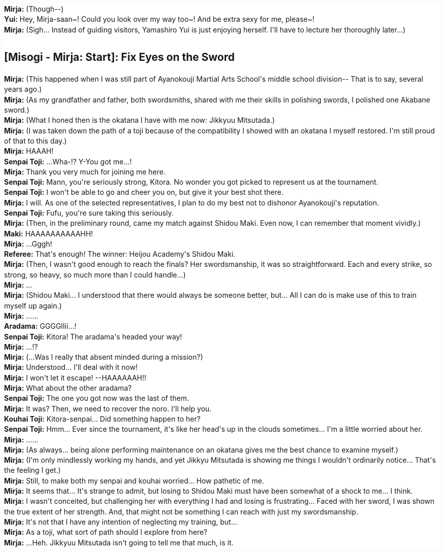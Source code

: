   
**Mirja:** (Though--\)  
**Yui:** Hey, Mirja-saan\~\! Could you look over my way too\~\! And be extra sexy for me, please\~\!  
**Mirja:** (Sigh\.\.\. Instead of guiding visitors, Yamashiro Yui is just enjoying herself\. I'll have to lecture her thoroughly later\.\.\.\)  


## [Misogi - Mirja: Start\]: Fix Eyes on the Sword
**Mirja:** (This happened when I was still part of Ayanokouji Martial Arts School's middle school division-- That is to say, several years ago\.\)  
**Mirja:** (As my grandfather and father, both swordsmiths, shared with me their skills in polishing swords, I polished one Akabane sword\.\)  
**Mirja:** (What I honed then is the okatana I have with me now: Jikkyuu Mitsutada\.\)  
**Mirja:** (I was taken down the path of a toji because of the compatibility I showed with an okatana I myself restored\. I'm still proud of that to this day\.\)  
**Mirja:** HAAAH\!  
**Senpai Toji:** \.\.\.Wha-\!\? Y-You got me\.\.\.\!  
**Mirja:** Thank you very much for joining me here\.  
**Senpai Toji:** Mann, you're seriously strong, Kitora\. No wonder you got picked to represent us at the tournament\.  
**Senpai Toji:** I won't be able to go and cheer you on, but give it your best shot there\.  
**Mirja:** I will\. As one of the selected representatives, I plan to do my best not to dishonor Ayanokouji's reputation\.  
**Senpai Toji:** Fufu, you're sure taking this seriously\.  
**Mirja:** (Then, in the preliminary round, came my match against Shidou Maki\. Even now, I can remember that moment vividly\.\)  
**Maki:** HAAAAAAAAAAHH\!  
**Mirja:** \.\.\.Gggh\!  
**Referee:** That's enough\! The winner: Heijou Academy's Shidou Maki\.  
**Mirja:** (Then, I wasn't good enough to reach the finals\? Her swordsmanship, it was so straightforward\. Each and every strike, so strong, so heavy, so much more than I could handle\.\.\.\)  
**Mirja:** \.\.\.  
**Mirja:** (Shidou Maki\.\.\. I understood that there would always be someone better, but\.\.\. All I can do is make use of this to train myself up again\.\)  
**Mirja:** \.\.\.\.\.\.  
**Aradama:** GGGGIIii\.\.\.\!  
**Senpai Toji:** Kitora\! The aradama's headed your way\!  
**Mirja:** \.\.\.\!\?  
**Mirja:** (\.\.\.Was I really that absent minded during a mission\?\)  
**Mirja:** Understood\.\.\. I'll deal with it now\!  
**Mirja:** I won't let it escape\! --HAAAAAAH\!\!  
**Mirja:** What about the other aradama\?  
**Senpai Toji:** The one you got now was the last of them\.  
**Mirja:** It was\? Then, we need to recover the noro\. I'll help you\.  
**Kouhai Toji:** Kitora-senpai\.\.\. Did something happen to her\?  
**Senpai Toji:** Hmm\.\.\. Ever since the tournament, it's like her head's up in the clouds sometimes\.\.\. I'm a little worried about her\.  
**Mirja:** \.\.\.\.\.\.  
**Mirja:** (As always\.\.\. being alone performing maintenance on an okatana gives me the best chance to examine myself\.\)  
**Mirja:** (I'm only mindlessly working my hands, and yet Jikkyu Mitsutada is showing me things I wouldn't ordinarily notice\.\.\. That's the feeling I get\.\)  
**Mirja:** Still, to make both my senpai and kouhai worried\.\.\. How pathetic of me\.  
**Mirja:** It seems that\.\.\. It's strange to admit, but losing to Shidou Maki must have been somewhat of a shock to me\.\.\. I think\.  
**Mirja:** I wasn't conceited, but challenging her with everything I had and losing is frustrating\.\.\. Faced with her sword, I was shown the true extent of her strength\. And, that might not be something I can reach with just my swordsmanship\.  
**Mirja:** It's not that I have any intention of neglecting my training, but\.\.\.  
**Mirja:** As a toji, what sort of path should I explore from here\?  
**Mirja:** \.\.\.Heh\. Jikkyuu Mitsutada isn't going to tell me that much, is it\.  
